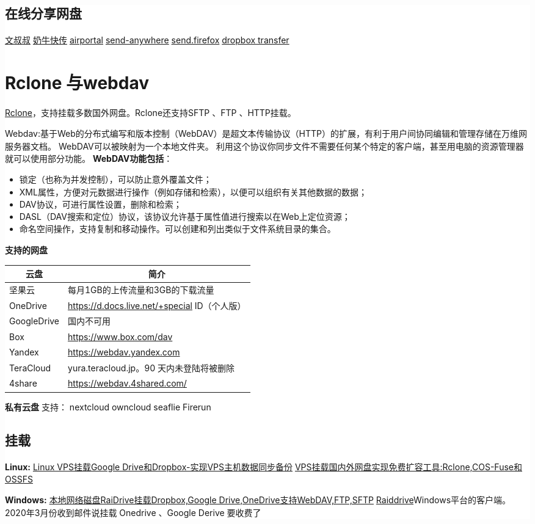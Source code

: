 ## 在线分享网盘
[文叔叔](https://www.wenshushu.cn/)
[奶牛快传](https://cowtransfer.com/)
[airportal](https://airportal.cn/)
[send-anywhere](https://send-anywhere.com/)
[send.firefox](https://send.firefox.com/)
[dropbox transfer](https://www.dropbox.com/transfer/)

# Rclone 与webdav

[Rclone](https://github.com/rclone/rclone)，支持挂载多数国外网盘。Rclone还支持SFTP 、FTP 、HTTP挂载。

Webdav:基于Web的分布式编写和版本控制（WebDAV）是超文本传输协议（HTTP）的扩展，有利于用户间协同编辑和管理存储在万维网服务器文档。
WebDAV可以被映射为一个本地文件夹。
利用这个协议你同步文件不需要任何某个特定的客户端，甚至用电脑的资源管理器就可以使用部分功能。
**WebDAV功能包括**：
* 锁定（也称为并发控制），可以防止意外覆盖文件；
* XML属性，方便对元数据进行操作（例如存储和检索），以便可以组织有关其他数据的数据；
* DAV协议，可进行属性设置，删除和检索；
* DASL（DAV搜索和定位）协议，该协议允许基于属性值进行搜索以在Web上定位资源；
* 命名空间操作，支持复制和移动操作。可以创建和列出类似于文件系统目录的集合。

**支持的网盘**

| 云盘 | 简介 |
|----|----|
|坚果云|每月1GB的上传流量和3GB的下载流量|
|OneDrive| https://d.docs.live.net/+special ID（个人版）|
|GoogleDrive|国内不可用|
|Box|https://www.box.com/dav|
|Yandex|https://webdav.yandex.com|
|TeraCloud|yura.teracloud.jp。90 天内未登陆将被删除|
|4share|https://webdav.4shared.com/|

**私有云盘** 支持：
nextcloud
owncloud
seaflie
Firerun

## 挂载
**Linux:**
[Linux VPS挂载Google Drive和Dropbox-实现VPS主机数据同步备份](https://wzfou.com/linux-vps-drive/)
[VPS挂载国内外网盘实现免费扩容工具:Rclone,COS-Fuse和OSSFS](https://wzfou.com/rclone-cos-fuse-ossfs/)

**Windows:**
[本地网络磁盘RaiDrive挂载Dropbox,Google Drive,OneDrive支持WebDAV,FTP,SFTP](https://wzfou.com/raidrive/)
[Raiddrive](https://www.raidrive.com)Windows平台的客户端。
2020年3月份收到邮件说挂载 Onedrive 、Google Derive 要收费了
